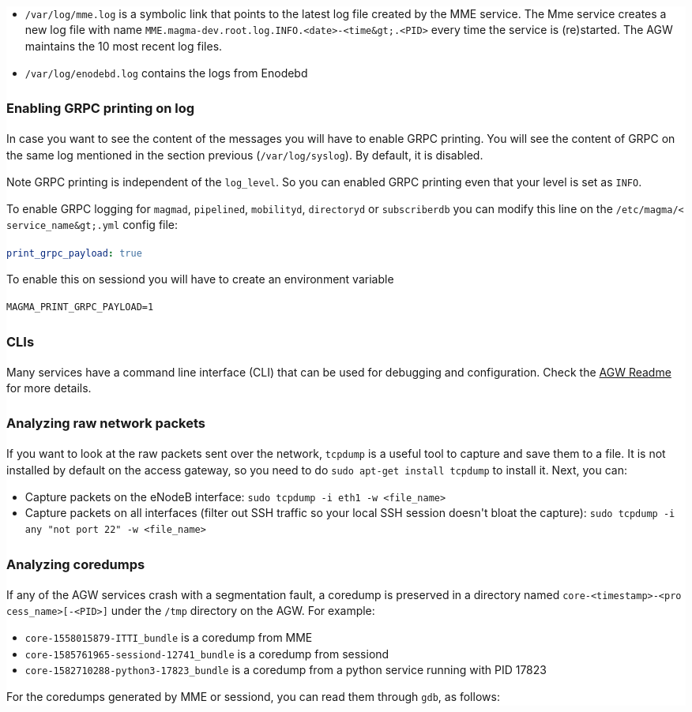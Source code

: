 - `/var/log/mme.log` is a symbolic link that points to the latest log file
created by the MME service. The Mme service creates a new log file with name
`MME.magma-dev.root.log.INFO.<date>-<time&gt;.<PID>` every time the service is
(re)started. The AGW maintains the 10 most recent log files.

- `/var/log/enodebd.log` contains the logs from Enodebd

### Enabling GRPC printing on log
In case you want to see the content of the messages you will have to enable
GRPC printing. You will see the content of GRPC on the same log mentioned in
the section previous (`/var/log/syslog`). By default, it is disabled.

Note GRPC printing is independent of the `log_level`. So you can enabled GRPC
printing even that your level is set as `INFO`.

To enable GRPC logging for `magmad`, `pipelined`, `mobilityd`, `directoryd` or
`subscriberdb` you can modify this line on the `/etc/magma/<service_name&gt;.yml`
config file:
```yaml
print_grpc_payload: true
```

To enable this on sessiond you will have to create an environment variable
```text
MAGMA_PRINT_GRPC_PAYLOAD=1
```

### CLIs
Many services have a command line interface (CLI) that can be used for
debugging and configuration. Check the [AGW
Readme](README_AGW.md#command-line-interfaces) for more details.

### Analyzing raw network packets
If you want to look at the raw packets sent over the network, `tcpdump` is a
useful tool to capture and save them to a file. It is not installed
by default on the access gateway, so you need to do `sudo apt-get install
tcpdump` to install it. Next, you can:
- Capture packets on the eNodeB
interface: `sudo tcpdump -i eth1 -w <file_name>`
- Capture packets on all interfaces (filter out SSH traffic so your local SSH
session doesn't bloat the capture): `sudo tcpdump -i any "not port 22" -w
<file_name>`

### Analyzing coredumps
If any of the AGW services crash with a segmentation fault, a coredump is
preserved in a directory named `core-<timestamp>-<process_name>[-<PID>]` under
the `/tmp` directory on the AGW. For example:

- `core-1558015879-ITTI_bundle` is a coredump from MME
- `core-1585761965-sessiond-12741_bundle` is a coredump from sessiond
- `core-1582710288-python3-17823_bundle` is a coredump from a python service
running with PID 17823

For the coredumps generated by MME or sessiond, you can read them through `gdb`,
as follows:
